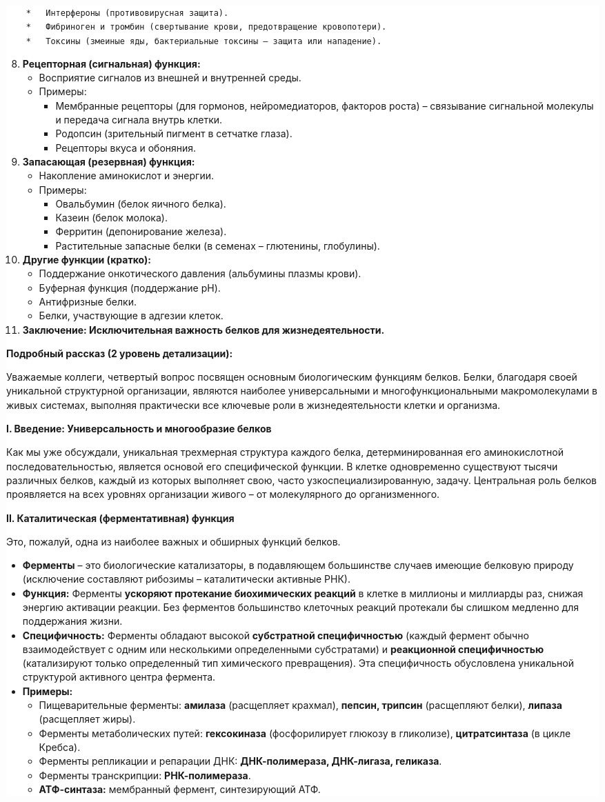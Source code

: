         *   Интерфероны (противовирусная защита).
        *   Фибриноген и тромбин (свертывание крови, предотвращение кровопотери).
        *   Токсины (змеиные яды, бактериальные токсины – защита или нападение).
8.  **Рецепторная (сигнальная) функция:**
    *   Восприятие сигналов из внешней и внутренней среды.
    *   Примеры:
        *   Мембранные рецепторы (для гормонов, нейромедиаторов, факторов роста) – связывание сигнальной молекулы и передача сигнала внутрь клетки.
        *   Родопсин (зрительный пигмент в сетчатке глаза).
        *   Рецепторы вкуса и обоняния.
9.  **Запасающая (резервная) функция:**
    *   Накопление аминокислот и энергии.
    *   Примеры:
        *   Овальбумин (белок яичного белка).
        *   Казеин (белок молока).
        *   Ферритин (депонирование железа).
        *   Растительные запасные белки (в семенах – глютенины, глобулины).
10. **Другие функции (кратко):**
    *   Поддержание онкотического давления (альбумины плазмы крови).
    *   Буферная функция (поддержание pH).
    *   Антифризные белки.
    *   Белки, участвующие в адгезии клеток.
11. **Заключение: Исключительная важность белков для жизнедеятельности.**

**Подробный рассказ (2 уровень детализации):**

Уважаемые коллеги, четвертый вопрос посвящен основным биологическим функциям белков. Белки, благодаря своей уникальной структурной организации, являются наиболее универсальными и многофункциональными макромолекулами в живых системах, выполняя практически все ключевые роли в жизнедеятельности клетки и организма.

**I. Введение: Универсальность и многообразие белков**

Как мы уже обсуждали, уникальная трехмерная структура каждого белка, детерминированная его аминокислотной последовательностью, является основой его специфической функции. В клетке одновременно существуют тысячи различных белков, каждый из которых выполняет свою, часто узкоспециализированную, задачу. Центральная роль белков проявляется на всех уровнях организации живого – от молекулярного до организменного.

**II. Каталитическая (ферментативная) функция**

Это, пожалуй, одна из наиболее важных и обширных функций белков.
*   **Ферменты** – это биологические катализаторы, в подавляющем большинстве случаев имеющие белковую природу (исключение составляют рибозимы – каталитически активные РНК).
*   **Функция:** Ферменты **ускоряют протекание биохимических реакций** в клетке в миллионы и миллиарды раз, снижая энергию активации реакции. Без ферментов большинство клеточных реакций протекали бы слишком медленно для поддержания жизни.
*   **Специфичность:** Ферменты обладают высокой **субстратной специфичностью** (каждый фермент обычно взаимодействует с одним или несколькими определенными субстратами) и **реакционной специфичностью** (катализируют только определенный тип химического превращения). Эта специфичность обусловлена уникальной структурой активного центра фермента.
*   **Примеры:**
    *   Пищеварительные ферменты: **амилаза** (расщепляет крахмал), **пепсин, трипсин** (расщепляют белки), **липаза** (расщепляет жиры).
    *   Ферменты метаболических путей: **гексокиназа** (фосфорилирует глюкозу в гликолизе), **цитратсинтаза** (в цикле Кребса).
    *   Ферменты репликации и репарации ДНК: **ДНК-полимераза, ДНК-лигаза, геликаза**.
    *   Ферменты транскрипции: **РНК-полимераза**.
    *   **АТФ-синтаза:** мембранный фермент, синтезирующий АТФ.

